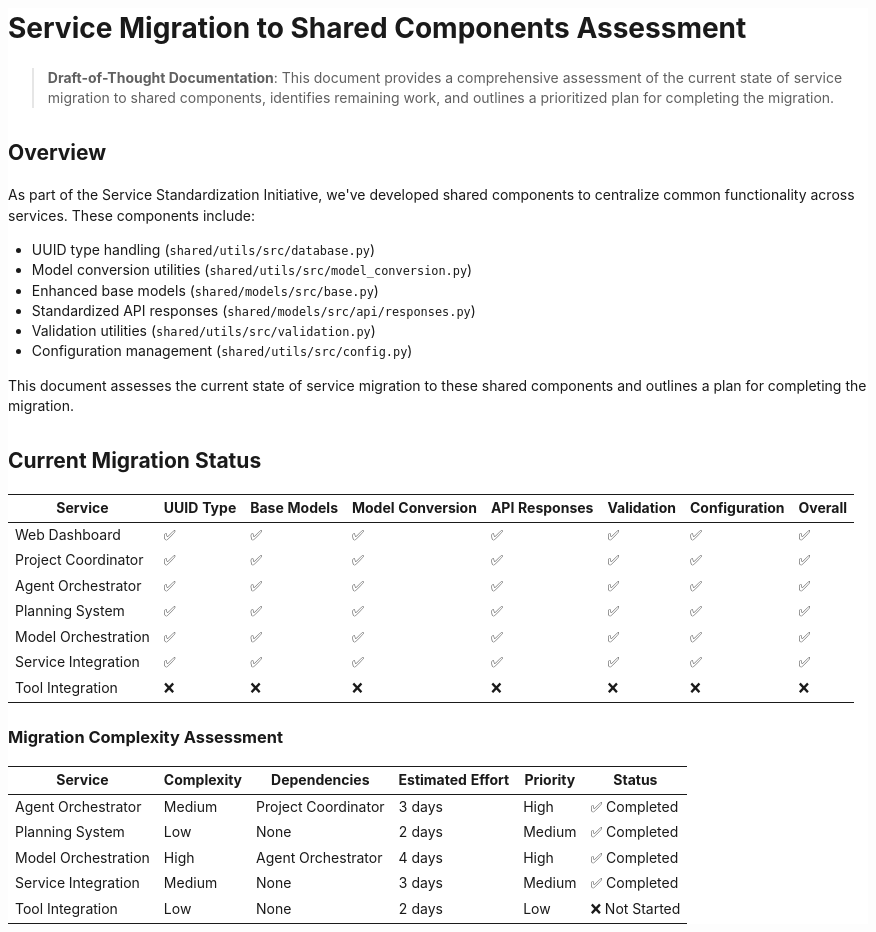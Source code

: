 # Service Migration to Shared Components Assessment

> **Draft-of-Thought Documentation**: This document provides a comprehensive assessment of the current state of service migration to shared components, identifies remaining work, and outlines a prioritized plan for completing the migration.

## Overview

As part of the Service Standardization Initiative, we've developed shared components to centralize common functionality across services. These components include:

- UUID type handling (`shared/utils/src/database.py`)
- Model conversion utilities (`shared/utils/src/model_conversion.py`)
- Enhanced base models (`shared/models/src/base.py`)
- Standardized API responses (`shared/models/src/api/responses.py`)
- Validation utilities (`shared/utils/src/validation.py`)
- Configuration management (`shared/utils/src/config.py`)

This document assesses the current state of service migration to these shared components and outlines a plan for completing the migration.

## Current Migration Status

| Service | UUID Type | Base Models | Model Conversion | API Responses | Validation | Configuration | Overall |
|---------|-----------|-------------|------------------|---------------|------------|---------------|---------|
| Web Dashboard | ✅ | ✅ | ✅ | ✅ | ✅ | ✅ | ✅ |
| Project Coordinator | ✅ | ✅ | ✅ | ✅ | ✅ | ✅ | ✅ |
| Agent Orchestrator | ✅ | ✅ | ✅ | ✅ | ✅ | ✅ | ✅ |
| Planning System | ✅ | ✅ | ✅ | ✅ | ✅ | ✅ | ✅ |
| Model Orchestration | ✅ | ✅ | ✅ | ✅ | ✅ | ✅ | ✅ |
| Service Integration | ✅ | ✅ | ✅ | ✅ | ✅ | ✅ | ✅ |
| Tool Integration | ❌ | ❌ | ❌ | ❌ | ❌ | ❌ | ❌ |

### Migration Complexity Assessment

| Service | Complexity | Dependencies | Estimated Effort | Priority | Status |
|---------|------------|--------------|------------------|----------|--------|
| Agent Orchestrator | Medium | Project Coordinator | 3 days | High | ✅ Completed |
| Planning System | Low | None | 2 days | Medium | ✅ Completed |
| Model Orchestration | High | Agent Orchestrator | 4 days | High | ✅ Completed |
| Service Integration | Medium | None | 3 days | Medium | ✅ Completed |
| Tool Integration | Low | None | 2 days | Low | ❌ Not Started |
